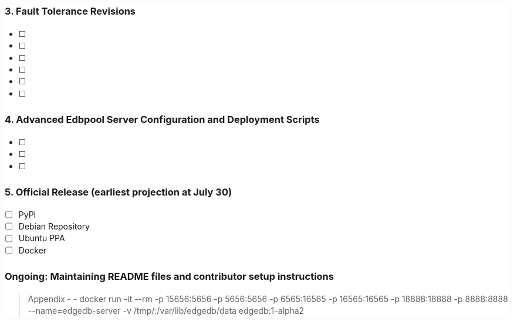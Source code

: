 ### 3. Fault Tolerance Revisions
- [ ]
- [ ]
- [ ]
- [ ]
- [ ]
- [ ]

### 4. Advanced Edbpool Server Configuration and Deployment Scripts
- [ ]
- [ ]
- [ ]

### 5. Official Release (earliest projection at July 30)
- [ ] PyPI
- [ ] Debian Repository
- [ ] Ubuntu PPA
- [ ] Docker

### Ongoing: Maintaining README files and contributor setup instructions

> Appendix
    - <insert command here>
    - docker run -it --rm -p 15656:5656 -p 5656:5656 -p 6565:16565 -p 16565:16565 -p 18888:18888 -p 8888:8888 --name=edgedb-server -v /tmp/:/var/lib/edgedb/data edgedb:1-alpha2
